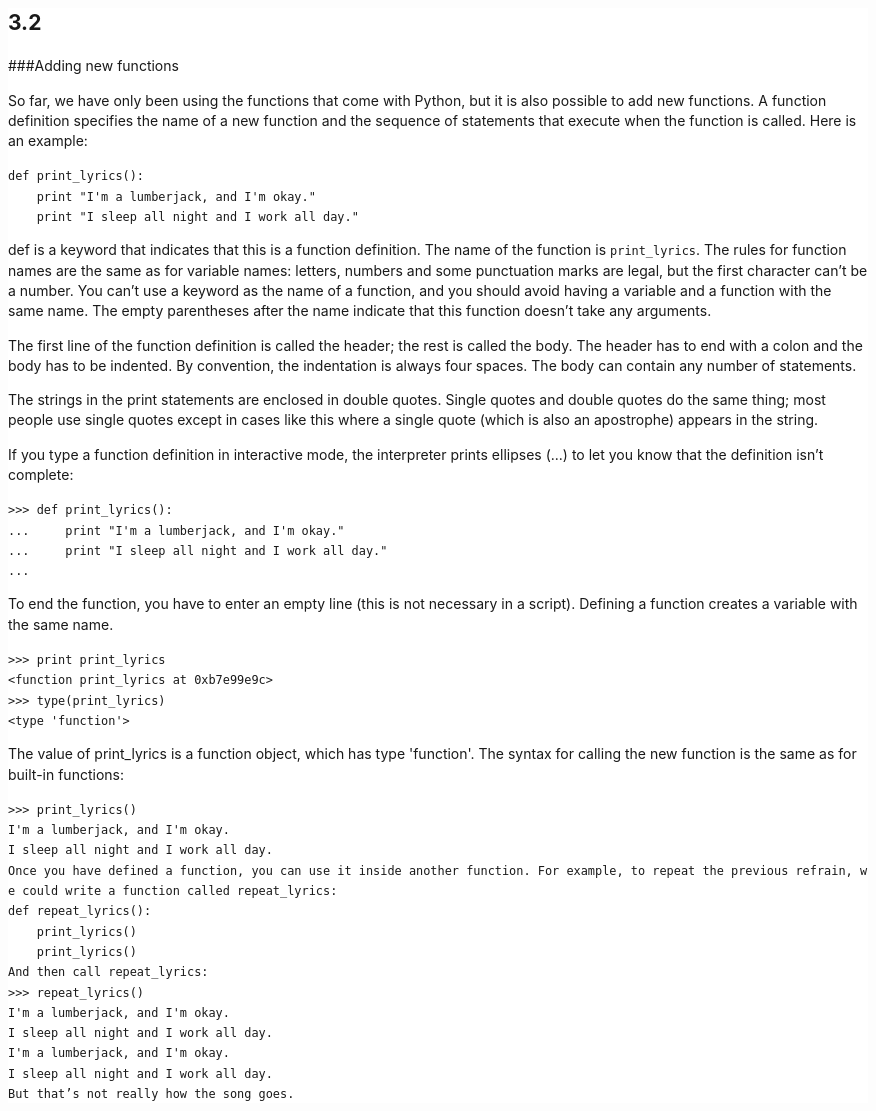 ## 3.2

###Adding new functions

So far, we have only been using the functions that come with Python, but it is also possible to add new functions. A function definition specifies the name of a new function and the sequence of statements that execute when the function is called.
Here is an example:

```
def print_lyrics():
    print "I'm a lumberjack, and I'm okay."
    print "I sleep all night and I work all day."
```
def is a keyword that indicates that this is a function definition. The name of the function is `print_lyrics`. The rules for function names are the same as for variable names: letters, numbers and some punctuation marks are legal, but the first character can’t be a number. You can’t use a keyword as the name of a function, and you should avoid having a variable and a function with the same name.
The empty parentheses after the name indicate that this function doesn’t take any arguments.

The first line of the function definition is called the header; the rest is called the body. The header has to end with a colon and the body has to be indented. By convention, the indentation is always four spaces. The body can contain any number of statements.

The strings in the print statements are enclosed in double quotes. Single quotes and double quotes do the same thing; most people use single quotes except in cases like this where a single quote (which is also an apostrophe) appears in the string.

If you type a function definition in interactive mode, the interpreter prints ellipses (...) to let you know that the definition isn’t complete:

```
>>> def print_lyrics():
...     print "I'm a lumberjack, and I'm okay."
...     print "I sleep all night and I work all day."
...
```
To end the function, you have to enter an empty line (this is not necessary in a script).
Defining a function creates a variable with the same name.

```
>>> print print_lyrics
<function print_lyrics at 0xb7e99e9c>
>>> type(print_lyrics)
<type 'function'>
```

The value of print_lyrics is a function object, which has type 'function'.
The syntax for calling the new function is the same as for built-in functions:

```
>>> print_lyrics()
I'm a lumberjack, and I'm okay.
I sleep all night and I work all day.
Once you have defined a function, you can use it inside another function. For example, to repeat the previous refrain, we could write a function called repeat_lyrics:
def repeat_lyrics():
    print_lyrics()
    print_lyrics()
And then call repeat_lyrics:
>>> repeat_lyrics()
I'm a lumberjack, and I'm okay.
I sleep all night and I work all day.
I'm a lumberjack, and I'm okay.
I sleep all night and I work all day.
But that’s not really how the song goes.
```
